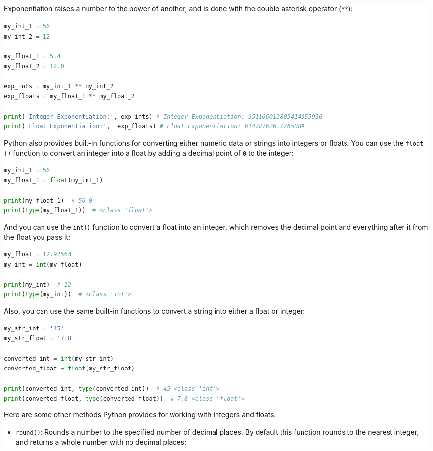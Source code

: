 Exponentiation raises a number to the power of another, and is done with the double asterisk operator (`**`):

```python
my_int_1 = 56
my_int_2 = 12

my_float_1 = 5.4
my_float_2 = 12.0

exp_ints = my_int_1 ** my_int_2
exp_floats = my_float_1 ** my_float_2

print('Integer Exponentiation:', exp_ints) # Integer Exponentiation: 951166013805414055936
print('Float Exponentiation:',  exp_floats) # Float Exponentiation: 614787626.1765089
```

Python also provides built-in functions for converting either numeric data or strings into integers or floats. You can use the `float()` function to convert an integer into a float by adding a decimal point of `0` to the integer:

```python
my_int_1 = 56
my_float_1 = float(my_int_1)

print(my_float_1)  # 56.0
print(type(my_float_1))  # <class 'float'>
```

And you can use the `int()` function to convert a float into an integer, which removes the decimal point and everything after it from the float you pass it:

```python
my_float = 12.92563
my_int = int(my_float)

print(my_int)  # 12
print(type(my_int))  # <class 'int'>
```

Also, you can use the same built-in functions to convert a string into either a float or integer:

```python
my_str_int = '45'
my_str_float = '7.8'

converted_int = int(my_str_int)
converted_float = float(my_str_float)

print(converted_int, type(converted_int))  # 45 <class 'int'>
print(converted_float, type(converted_float))  # 7.8 <class 'float'>
```

Here are some other methods Python provides for working with integers and floats.

- `round()`: Rounds a number to the specified number of decimal places. By default this function rounds to the nearest integer, and returns a whole number with no decimal places:
    